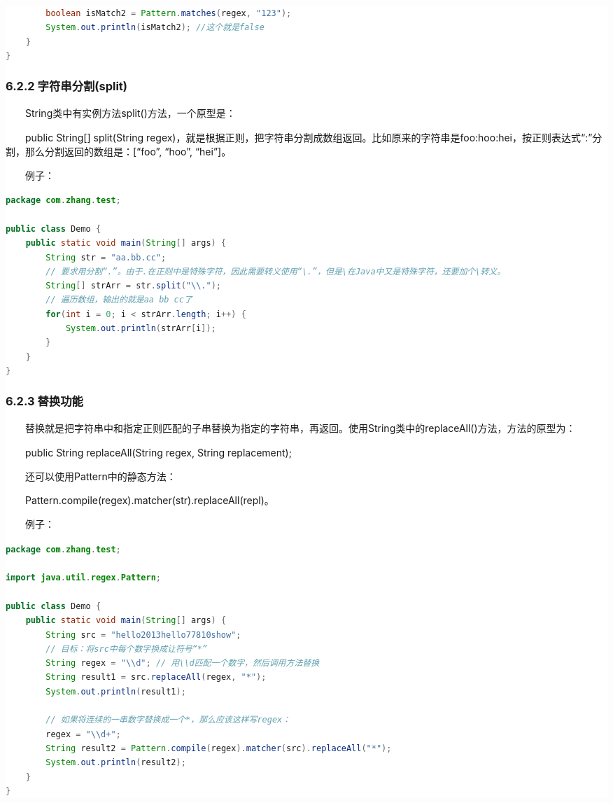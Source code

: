 ```java
        boolean isMatch2 = Pattern.matches(regex, "123");
        System.out.println(isMatch2); //这个就是false
    }
}
```

### 6.2.2 字符串分割(split)

　　String类中有实例方法split()方法，一个原型是：

　　public String[] split(String regex)，就是根据正则，把字符串分割成数组返回。比如原来的字符串是foo:hoo:hei，按正则表达式“:”分割，那么分割返回的数组是：[“foo”, “hoo”, “hei”]。

　　例子：

```java
package com.zhang.test;

public class Demo {
    public static void main(String[] args) {
        String str = "aa.bb.cc";
        // 要求用分割“.”。由于.在正则中是特殊字符，因此需要转义使用“\.”，但是\在Java中又是特殊字符，还要加个\转义。
        String[] strArr = str.split("\\.");
        // 遍历数组，输出的就是aa bb cc了
        for(int i = 0; i < strArr.length; i++) {
            System.out.println(strArr[i]);
        }
    }
}
```

### 6.2.3 替换功能

　　替换就是把字符串中和指定正则匹配的子串替换为指定的字符串，再返回。使用String类中的replaceAll()方法，方法的原型为：

　　public String replaceAll(String regex, String replacement);

　　还可以使用Pattern中的静态方法：

　　Pattern.compile(regex).matcher(str).replaceAll(repl)。

　　例子：

```java
package com.zhang.test;

import java.util.regex.Pattern;

public class Demo {
    public static void main(String[] args) {
        String src = "hello2013hello77810show";
        // 目标：将src中每个数字换成让符号“*”
        String regex = "\\d"; // 用\\d匹配一个数字，然后调用方法替换
        String result1 = src.replaceAll(regex, "*");
        System.out.println(result1);

        // 如果将连续的一串数字替换成一个*，那么应该这样写regex：
        regex = "\\d+";
        String result2 = Pattern.compile(regex).matcher(src).replaceAll("*");
        System.out.println(result2);
    }
}
```
